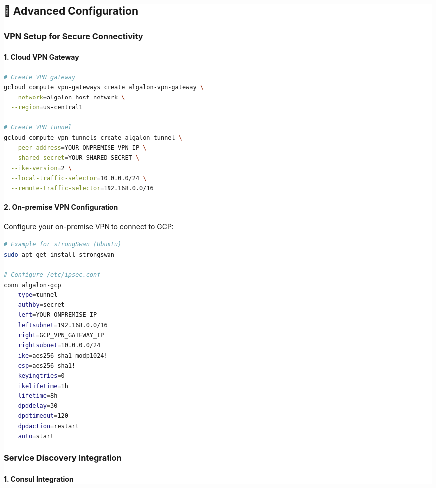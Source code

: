 ## 🔧 Advanced Configuration

### VPN Setup for Secure Connectivity

#### 1. Cloud VPN Gateway

```bash
# Create VPN gateway
gcloud compute vpn-gateways create algalon-vpn-gateway \
  --network=algalon-host-network \
  --region=us-central1

# Create VPN tunnel
gcloud compute vpn-tunnels create algalon-tunnel \
  --peer-address=YOUR_ONPREMISE_VPN_IP \
  --shared-secret=YOUR_SHARED_SECRET \
  --ike-version=2 \
  --local-traffic-selector=10.0.0.0/24 \
  --remote-traffic-selector=192.168.0.0/16
```

#### 2. On-premise VPN Configuration

Configure your on-premise VPN to connect to GCP:

```bash
# Example for strongSwan (Ubuntu)
sudo apt-get install strongswan

# Configure /etc/ipsec.conf
conn algalon-gcp
    type=tunnel
    authby=secret
    left=YOUR_ONPREMISE_IP
    leftsubnet=192.168.0.0/16
    right=GCP_VPN_GATEWAY_IP
    rightsubnet=10.0.0.0/24
    ike=aes256-sha1-modp1024!
    esp=aes256-sha1!
    keyingtries=0
    ikelifetime=1h
    lifetime=8h
    dpddelay=30
    dpdtimeout=120
    dpdaction=restart
    auto=start
```

### Service Discovery Integration

#### 1. Consul Integration
